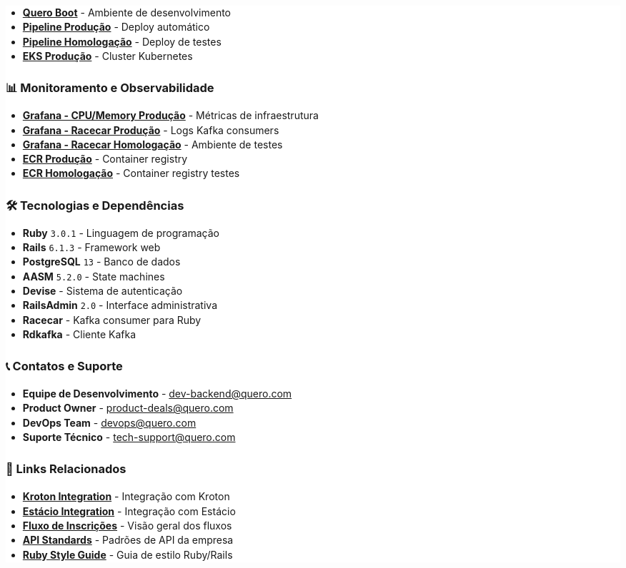 - **[Quero Boot](https://github.com/quero-edu/quero-boot)** - Ambiente de desenvolvimento
- **[Pipeline Produção](https://us-east-1.console.aws.amazon.com/codesuite/codepipeline/pipelines/quero-deals-production/view?region=us-east-1)** - Deploy automático
- **[Pipeline Homologação](https://us-east-1.console.aws.amazon.com/codesuite/codepipeline/pipelines/quero-deals-homolog/view?region=us-east-1)** - Deploy de testes
- **[EKS Produção](https://us-east-1.console.aws.amazon.com/eks/home?region=us-east-1#/clusters/prod-nv-cluster)** - Cluster Kubernetes

### 📊 Monitoramento e Observabilidade

- **[Grafana - CPU/Memory Produção](https://grafana.quero.space/d/itoSf3Wnk/prod-quero-deals?orgId=1)** - Métricas de infraestrutura
- **[Grafana - Racecar Produção](https://grafana.quero.space/d/IsPwrqNnz/prod-racecars?orgId=1)** - Logs Kafka consumers
- **[Grafana - Racecar Homologação](https://grafana.quero.space/d/IuEidTV7z/homolog-racecars?orgId=1)** - Ambiente de testes
- **[ECR Produção](https://console.aws.amazon.com/ecr/repositories/private/725582217686/quero-deals-production?region=us-east-1)** - Container registry
- **[ECR Homologação](https://console.aws.amazon.com/ecr/repositories/private/725582217686/quero-deals-homolog?region=us-east-1)** - Container registry testes

### 🛠️ Tecnologias e Dependências

- **Ruby** `3.0.1` - Linguagem de programação
- **Rails** `6.1.3` - Framework web
- **PostgreSQL** `13` - Banco de dados
- **AASM** `5.2.0` - State machines
- **Devise** - Sistema de autenticação
- **RailsAdmin** `2.0` - Interface administrativa
- **Racecar** - Kafka consumer para Ruby
- **Rdkafka** - Cliente Kafka

### 📞 Contatos e Suporte

- **Equipe de Desenvolvimento** - dev-backend@quero.com
- **Product Owner** - product-deals@quero.com
- **DevOps Team** - devops@quero.com
- **Suporte Técnico** - tech-support@quero.com

### 🔗 Links Relacionados

- **[Kroton Integration](kroton-lead-integration.md)** - Integração com Kroton
- **[Estácio Integration](estacio-lead-integration.md)** - Integração com Estácio
- **[Fluxo de Inscrições](fluxo-inscricoes.md)** - Visão geral dos fluxos
- **[API Standards](https://docs.quero.com/api-standards)** - Padrões de API da empresa
- **[Ruby Style Guide](https://docs.quero.com/ruby-guide)** - Guia de estilo Ruby/Rails